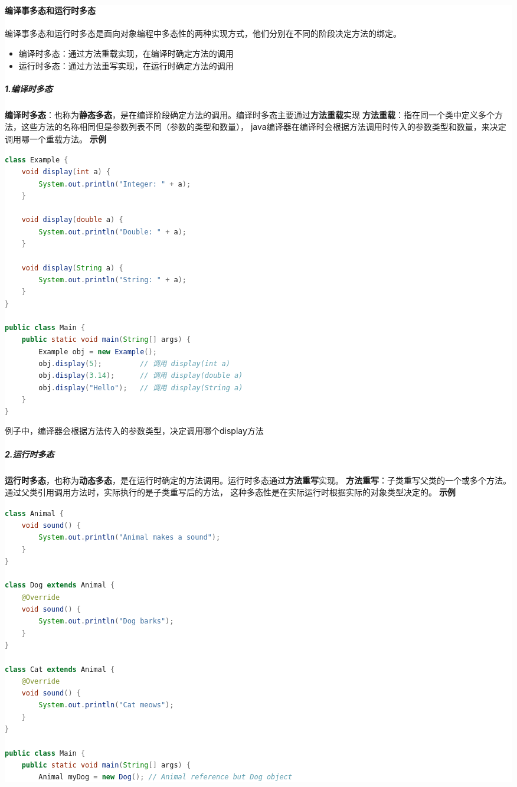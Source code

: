 #### 编译事多态和运行时多态
编译事多态和运行时多态是面向对象编程中多态性的两种实现方式，他们分别在不同的阶段决定方法的绑定。
* 编译时多态：通过方法重载实现，在编译时确定方法的调用
* 运行时多态：通过方法重写实现，在运行时确定方法的调用
##### 1.编译时多态
**编译时多态**：也称为**静态多态**，是在编译阶段确定方法的调用。编译时多态主要通过**方法重载**实现
**方法重载**：指在同一个类中定义多个方法，这些方法的名称相同但是参数列表不同（参数的类型和数量），
java编译器在编译时会根据方法调用时传入的参数类型和数量，来决定调用哪一个重载方法。
**示例**
```java
class Example {
    void display(int a) {
        System.out.println("Integer: " + a);
    }

    void display(double a) {
        System.out.println("Double: " + a);
    }

    void display(String a) {
        System.out.println("String: " + a);
    }
}

public class Main {
    public static void main(String[] args) {
        Example obj = new Example();
        obj.display(5);         // 调用 display(int a)
        obj.display(3.14);      // 调用 display(double a)
        obj.display("Hello");   // 调用 display(String a)
    }
}
```
例子中，编译器会根据方法传入的参数类型，决定调用哪个display方法

##### 2.运行时多态
**运行时多态**，也称为**动态多态**，是在运行时确定的方法调用。运行时多态通过**方法重写**实现。
**方法重写**：子类重写父类的一个或多个方法。通过父类引用调用方法时，实际执行的是子类重写后的方法，
这种多态性是在实际运行时根据实际的对象类型决定的。
**示例**
```java
class Animal {
    void sound() {
        System.out.println("Animal makes a sound");
    }
}

class Dog extends Animal {
    @Override
    void sound() {
        System.out.println("Dog barks");
    }
}

class Cat extends Animal {
    @Override
    void sound() {
        System.out.println("Cat meows");
    }
}

public class Main {
    public static void main(String[] args) {
        Animal myDog = new Dog(); // Animal reference but Dog object
```